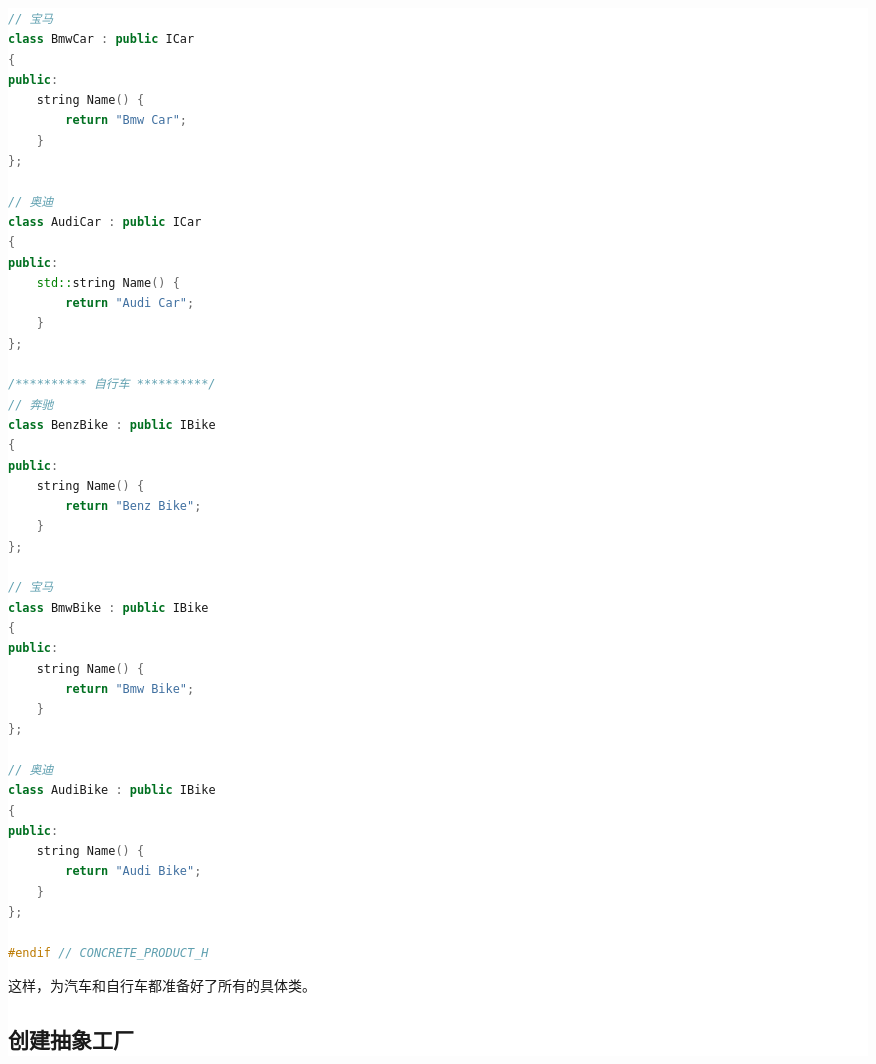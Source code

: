 ```cpp
// 宝马
class BmwCar : public ICar
{
public:
    string Name() {
        return "Bmw Car";
    }
};

// 奥迪
class AudiCar : public ICar
{
public:
    std::string Name() {
        return "Audi Car";
    }
};

/********** 自行车 **********/
// 奔驰
class BenzBike : public IBike
{
public:
    string Name() {
        return "Benz Bike";
    }
};

// 宝马
class BmwBike : public IBike
{
public:
    string Name() {
        return "Bmw Bike";
    }
};

// 奥迪
class AudiBike : public IBike
{
public:
    string Name() {
        return "Audi Bike";
    }
};

#endif // CONCRETE_PRODUCT_H
```
这样，为汽车和自行车都准备好了所有的具体类。

## 创建抽象工厂
